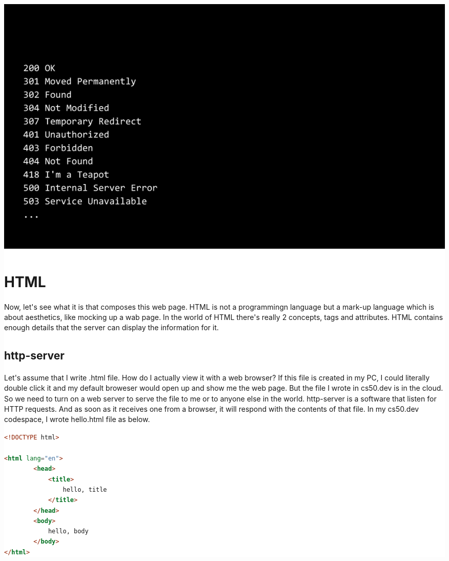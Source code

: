 ![http8](../..\images\2024-05-31-cs50-10\http8.jpg)



# HTML
Now, let's see what it is that composes this web page. HTML is not a programmingn language but a mark-up language which is about aesthetics, like mocking up a wab page. In the world of HTML there's really 2 concepts, tags and attributes.
HTML contains enough details that the server can display the information for it. 

## http-server
Let's assume that I write .html file. How do I actually view it with a web browser? If this file is created in my PC, I could literally double click it and my default broweser would open up and show me the web page. But the file I wrote in cs50.dev is in the cloud. So we need to turn on a web server to serve the file to me or to anyone else in the world. 
http-server is a software that listen for HTTP requests. And as soon as it receives one from a browser, it will respond with the contents of that file. In my cs50.dev codespace, I wrote hello.html file as below.
```html
<!DOCTYPE html>

<html lang="en">
        <head>
            <title>
                hello, title
            </title>
        </head>
        <body>
            hello, body
        </body>
</html>
```